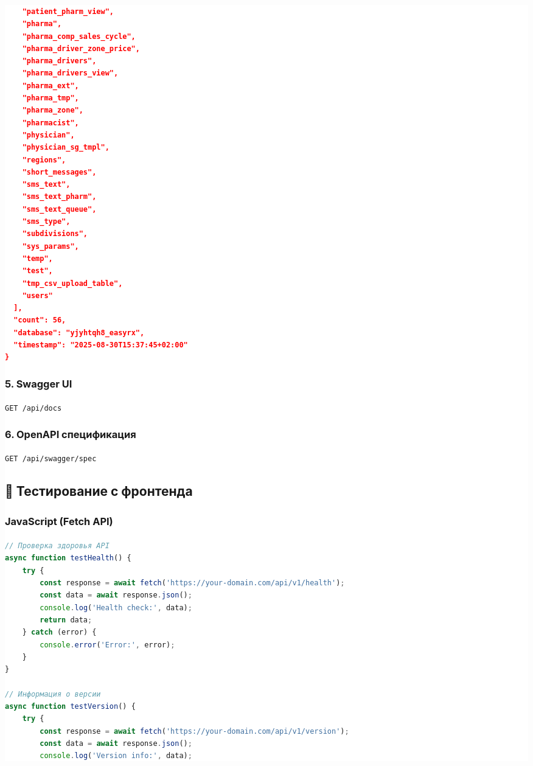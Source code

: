 ```json
    "patient_pharm_view",
    "pharma",
    "pharma_comp_sales_cycle",
    "pharma_driver_zone_price",
    "pharma_drivers",
    "pharma_drivers_view",
    "pharma_ext",
    "pharma_tmp",
    "pharma_zone",
    "pharmacist",
    "physician",
    "physician_sg_tmpl",
    "regions",
    "short_messages",
    "sms_text",
    "sms_text_pharm",
    "sms_text_queue",
    "sms_type",
    "subdivisions",
    "sys_params",
    "temp",
    "test",
    "tmp_csv_upload_table",
    "users"
  ],
  "count": 56,
  "database": "yjyhtqh8_easyrx",
  "timestamp": "2025-08-30T15:37:45+02:00"
}
```

### 5. Swagger UI
```http
GET /api/docs
```

### 6. OpenAPI спецификация
```http
GET /api/swagger/spec
```

## 🧪 Тестирование с фронтенда

### JavaScript (Fetch API)
```javascript
// Проверка здоровья API
async function testHealth() {
    try {
        const response = await fetch('https://your-domain.com/api/v1/health');
        const data = await response.json();
        console.log('Health check:', data);
        return data;
    } catch (error) {
        console.error('Error:', error);
    }
}

// Информация о версии
async function testVersion() {
    try {
        const response = await fetch('https://your-domain.com/api/v1/version');
        const data = await response.json();
        console.log('Version info:', data);
```